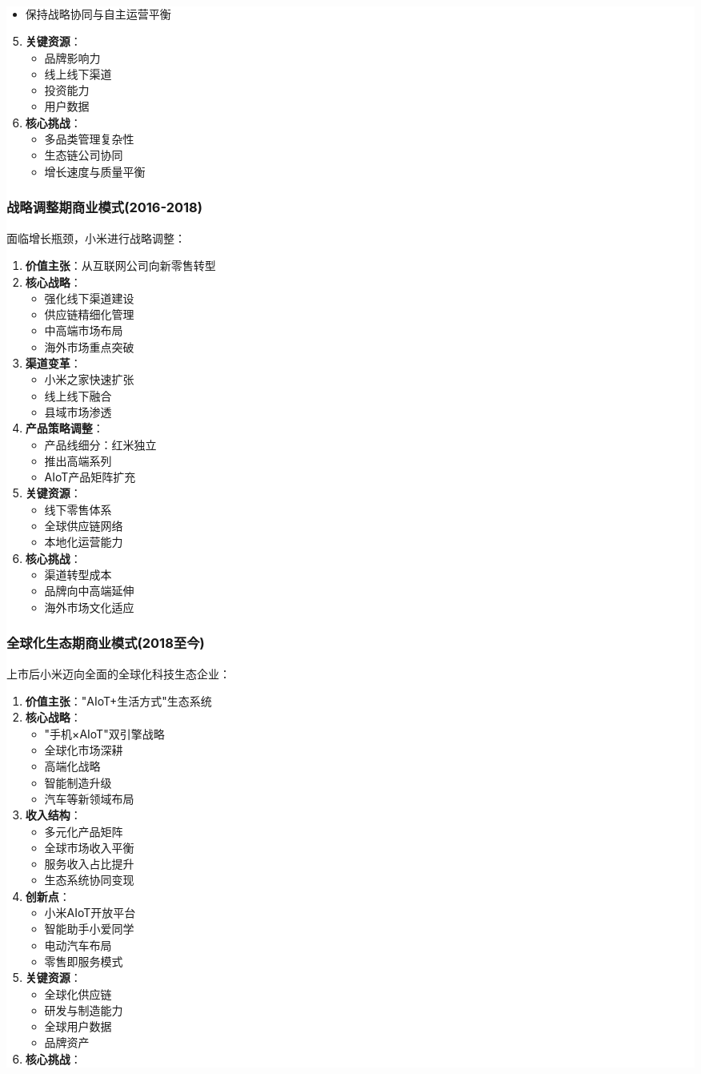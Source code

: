    - 保持战略协同与自主运营平衡
5. **关键资源**：
   - 品牌影响力
   - 线上线下渠道
   - 投资能力
   - 用户数据
6. **核心挑战**：
   - 多品类管理复杂性
   - 生态链公司协同
   - 增长速度与质量平衡

### 战略调整期商业模式(2016-2018)

面临增长瓶颈，小米进行战略调整：

1. **价值主张**：从互联网公司向新零售转型
2. **核心战略**：
   - 强化线下渠道建设
   - 供应链精细化管理
   - 中高端市场布局
   - 海外市场重点突破
3. **渠道变革**：
   - 小米之家快速扩张
   - 线上线下融合
   - 县域市场渗透
4. **产品策略调整**：
   - 产品线细分：红米独立
   - 推出高端系列
   - AIoT产品矩阵扩充
5. **关键资源**：
   - 线下零售体系
   - 全球供应链网络
   - 本地化运营能力
6. **核心挑战**：
   - 渠道转型成本
   - 品牌向中高端延伸
   - 海外市场文化适应

### 全球化生态期商业模式(2018至今)

上市后小米迈向全面的全球化科技生态企业：

1. **价值主张**："AIoT+生活方式"生态系统
2. **核心战略**：
   - "手机×AIoT"双引擎战略
   - 全球化市场深耕
   - 高端化战略
   - 智能制造升级
   - 汽车等新领域布局
3. **收入结构**：
   - 多元化产品矩阵
   - 全球市场收入平衡
   - 服务收入占比提升
   - 生态系统协同变现
4. **创新点**：
   - 小米AIoT开放平台
   - 智能助手小爱同学
   - 电动汽车布局
   - 零售即服务模式
5. **关键资源**：
   - 全球化供应链
   - 研发与制造能力
   - 全球用户数据
   - 品牌资产
6. **核心挑战**：